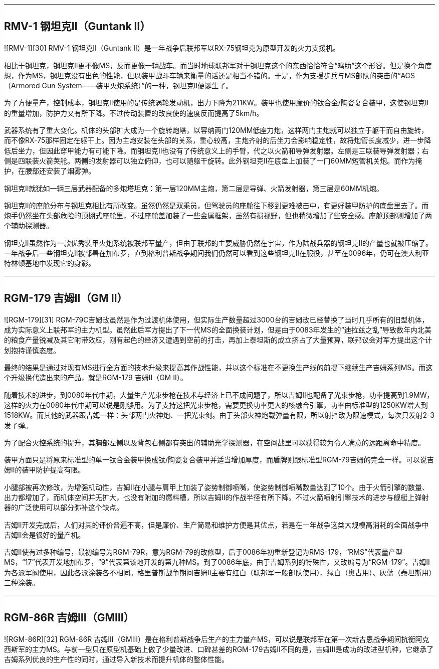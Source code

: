 
----------
## RMV-1 钢坦克Ⅱ（Guntank Ⅱ）
![RMV-1][30]
RMV-1 钢坦克Ⅱ（Guntank Ⅱ）是一年战争后联邦军以RX-75钢坦克为原型开发的火力支援机。

相比于钢坦克，钢坦克Ⅱ更不像MS，反而更像一辆战车。而当时地球联邦军对于钢坦克这个的东西恰恰符合“鸡肋”这个形容。但是换个角度想，作为MS，钢坦克没有出色的性能，但以装甲战斗车辆来衡量的话还是相当不错的。于是，作为支援步兵与MS部队的突击的“AGS（Armored Gun System——装甲火炮系统）”的一种，钢坦克Ⅱ便诞生了。

为了方便量产，控制成本，钢坦克Ⅱ使用的是传统涡轮发动机，出力下降为211KW。装甲也使用廉价的钛合金/陶瓷复合装甲，这使钢坦克Ⅱ的重量增加，防护力又有所下降。不过传动装置的改良使的速度反而提高了5km/h。

武器系统有了重大变化。机体的头部扩大成为一个旋转炮塔，以容纳两门120MM低座力炮，这样两门主炮就可以独立于躯干而自由旋转，而不像RX-75那样固定在躯干上。因为主炮安装在头部的关系，重心较高，主炮齐射的后坐力会影响稳定性，故将炮管长度减少，进一步降低后坐力，但因此穿甲能力有可能下降。而钢坦克Ⅱ也没有了传统意义上的手臂，代之以火箭和导弹发射器。左侧是三联装导弹发射器；右侧是四联装火箭荚舱。两侧的发射器可以独立俯仰，也可以随躯干旋转。此外钢坦克Ⅱ在底盘上加装了一门60MM短管机关炮。而作为掩护，在腰部还安装了烟雾弹。

钢坦克Ⅱ就犹如一辆三层武器配备的多炮塔坦克：第一层120MM主炮，第二层是导弹、火箭发射器，第三层是60MM机炮。

钢坦克Ⅱ的座舱分布与钢坦克相比有所改变。虽然仍然是双乘员，但驾驶员的座舱往下移到更难被击中，有更好装甲防护的底盘里去了。而炮手仍然坐在头部危险的顶棚式座舱里，不过座舱盖加装了一些金属框架，虽然有损视野，但也稍微增加了些安全感。座舱顶部则增加了两个辅助探测器。

钢坦克Ⅱ虽然作为一款优秀装甲火炮系统被联邦军量产，但由于联邦的主要威胁仍然在宇宙，作为陆战兵器的钢坦克Ⅱ的产量也就被压缩了。一年战争后一些钢坦克Ⅱ被部署在加布罗，直到格利普斯战争期间我们仍然可以看到这些钢坦克Ⅱ在服役，甚至在0096年，仍可在澳大利亚特林顿基地中发现它的身影。


----------
## RGM-179 吉姆Ⅱ（GM Ⅱ）
![RGM-179][31]
RGM-79C吉姆改虽然是作为过渡机体使用，但实际生产数量超过3000台的吉姆改已经替换了当时几乎所有的旧型机体，成为实际意义上联邦军的主力机型。虽然此后军方提出了下一代MS的全面换装计划，但是由于0083年发生的“迪拉兹之乱”导致数年内北美的粮食产量锐减及其它附带效应，刚有起色的经济又遭遇到空前的打击，再加上泰坦斯的成立挤占了大量预算，联邦议会对军方提出这个计划抱持谨慎态度。

最终的结果是通过对现有MS进行全方面的技术升级来提高其作战性能，并以这个标准在不更换生产线的前提下继续生产吉姆系列MS。而这个升级换代造出来的产品，就是RGM-179 吉姆Ⅱ（GM Ⅱ）。

随着技术的进步，到0080年代中期，大量生产光束步枪在技术与经济上已不成问题了，所以吉姆Ⅱ也配备了光束步枪，功率提高到1.9MW，这样的火力在0080年代中期可以说是刚够用。为了支持这把光束步枪，需要更换功率更大的核融合引擎，功率由标准型的1250KW增大到1518KW。而其他的武器跟吉姆一样：头部两门火神炮、一把光束剑。由于头部火神炮载弹量有限，所以射控改为限速模式，每次只发射2-3发子弹。

为了配合火控系统的提升，其胸部左侧以及背包右侧都有突出的辅助光学探测器，在空间战里可以获得较为令人满意的远距离命中精度。

装甲方面只是将原来标准型的单一钛合金装甲换成钛/陶瓷复合装甲并适当增加厚度，而盾牌则跟标准型RGM-79吉姆的完全一样。可以说吉姆Ⅱ的装甲防护提高有限。

小腿部被再次修改，为增强机动性，吉姆Ⅱ在小腿与肩甲上加装了姿势制御喷嘴，使姿势制御喷嘴数量达到了10个。由于火箭引擎的数量、出力都增加了，而机体空间并无扩大，也没有附加的燃料槽，所以吉姆Ⅱ的作战半径有所下降。不过火箭喷射引擎技术的进步与舰艇上弹射器的广泛使用可以部分弥补这个缺点。

吉姆Ⅱ开发完成后，人们对其的评价普遍不高，但是廉价、生产简易和维护方便是其优点，若是在一年战争这类大规模高消耗的全面战争中吉姆Ⅱ会是很好的量产机。

吉姆Ⅱ使有过多种编号，最初编号为RGM-79R，意为RGM-79的改修型，后于0086年初重新登记为RMS-179，“RMS”代表量产型MS，“17”代表开发地加布罗，“9”代表第该地开发的第九种MS。到了0086年底，由于吉姆系列的特殊性，又改编号为“RGM-179”。吉姆Ⅱ为各派军阀使用，因此各派涂装各不相同。格里普斯战争期间吉姆Ⅱ主要有红白（联邦军一般部队使用）、绿白（奥古用）、灰蓝（泰坦斯用）三种涂装。


----------
## RGM-86R 吉姆Ⅲ（GMⅢ）
![RGM-86R][32]
RGM-86R 吉姆Ⅲ（GMⅢ）是在格利普斯战争后生产的主力量产MS，可以说是联邦军在第一次新吉恩战争期间抗衡阿克西斯军的主力MS。与前一型只在原型机基础上做了少量改进、口碑甚差的RGM-179吉姆Ⅱ不同的是，吉姆Ⅲ是成功的改进型机种，它继承了吉姆系列优良的生产性的同时，通过导入新技术而提升机体的整体性能。
